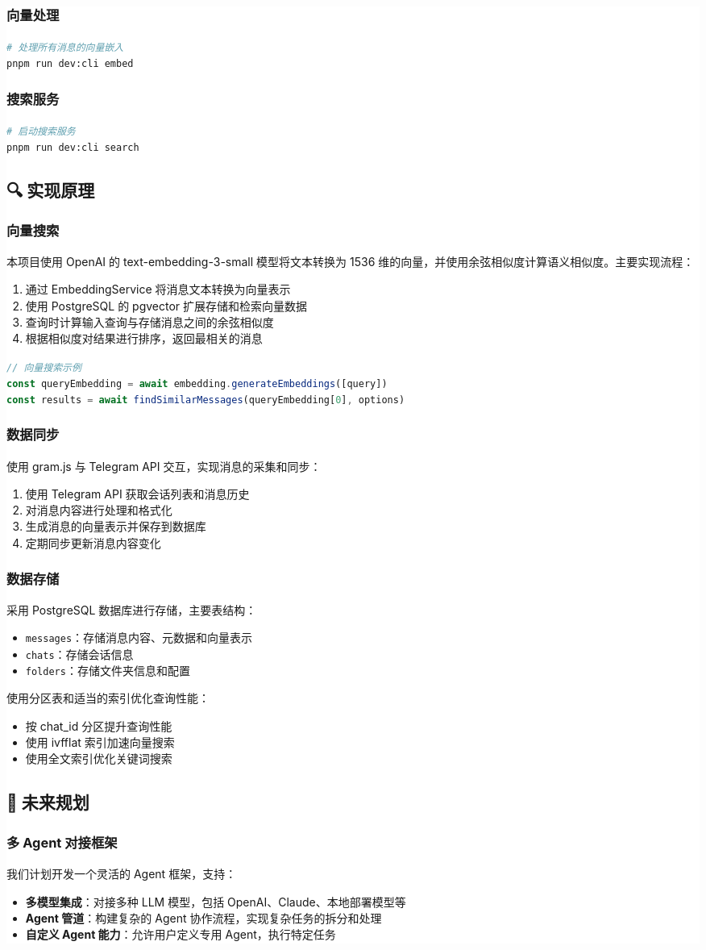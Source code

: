 ### 向量处理

```bash
# 处理所有消息的向量嵌入
pnpm run dev:cli embed
```

### 搜索服务

```bash
# 启动搜索服务
pnpm run dev:cli search
```

## 🔍 实现原理

### 向量搜索
本项目使用 OpenAI 的 text-embedding-3-small 模型将文本转换为 1536 维的向量，并使用余弦相似度计算语义相似度。主要实现流程：

1. 通过 EmbeddingService 将消息文本转换为向量表示
2. 使用 PostgreSQL 的 pgvector 扩展存储和检索向量数据
3. 查询时计算输入查询与存储消息之间的余弦相似度
4. 根据相似度对结果进行排序，返回最相关的消息

```typescript
// 向量搜索示例
const queryEmbedding = await embedding.generateEmbeddings([query])
const results = await findSimilarMessages(queryEmbedding[0], options)
```

### 数据同步
使用 gram.js 与 Telegram API 交互，实现消息的采集和同步：

1. 使用 Telegram API 获取会话列表和消息历史
2. 对消息内容进行处理和格式化
3. 生成消息的向量表示并保存到数据库
4. 定期同步更新消息内容变化

### 数据存储
采用 PostgreSQL 数据库进行存储，主要表结构：

- `messages`：存储消息内容、元数据和向量表示
- `chats`：存储会话信息
- `folders`：存储文件夹信息和配置

使用分区表和适当的索引优化查询性能：
- 按 chat_id 分区提升查询性能
- 使用 ivfflat 索引加速向量搜索
- 使用全文索引优化关键词搜索

## 🔮 未来规划

### 多 Agent 对接框架
我们计划开发一个灵活的 Agent 框架，支持：
- **多模型集成**：对接多种 LLM 模型，包括 OpenAI、Claude、本地部署模型等
- **Agent 管道**：构建复杂的 Agent 协作流程，实现复杂任务的拆分和处理
- **自定义 Agent 能力**：允许用户定义专用 Agent，执行特定任务
